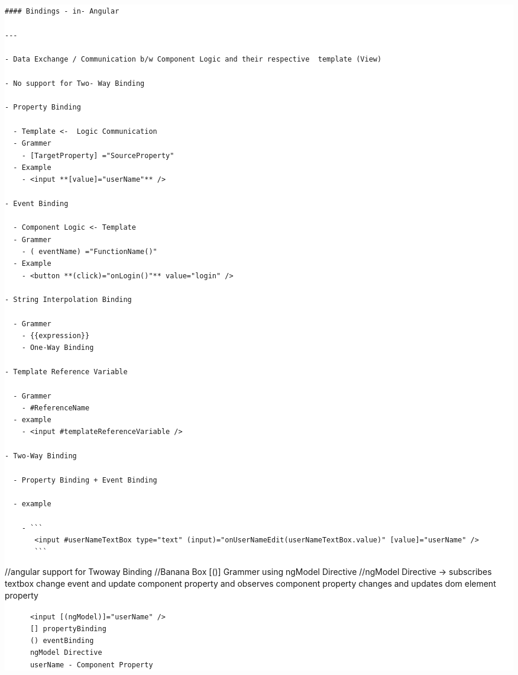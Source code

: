    

    #### Bindings - in- Angular

    ---

    - Data Exchange / Communication b/w Component Logic and their respective  template (View)

    - No support for Two- Way Binding

    - Property Binding

      - Template <-  Logic Communication
      - Grammer
        - [TargetProperty] ="SourceProperty"
      - Example
        - <input **[value]="userName"** />

    - Event Binding

      - Component Logic <- Template
      - Grammer 
        - ( eventName) ="FunctionName()"
      - Example
        - <button **(click)="onLogin()"** value="login" />

    - String Interpolation Binding

      - Grammer
        - {{expression}}
        - One-Way Binding

    - Template Reference Variable

      - Grammer
        - #ReferenceName
      - example 
        - <input #templateReferenceVariable />

    - Two-Way Binding

      - Property Binding + Event Binding

      - example 

        - ```
           <input #userNameTextBox type="text" (input)="onUserNameEdit(userNameTextBox.value)" [value]="userName" />
           ```
        

//angular support for Twoway Binding
          //Banana Box [()] Grammer using ngModel Directive
          //ngModel Directive -> subscribes textbox change event and update   component property and observes component property changes and updates dom element property
          
          <input [(ngModel)]="userName" />
          [] propertyBinding
          () eventBinding
          ngModel Directive
          userName - Component Property
          